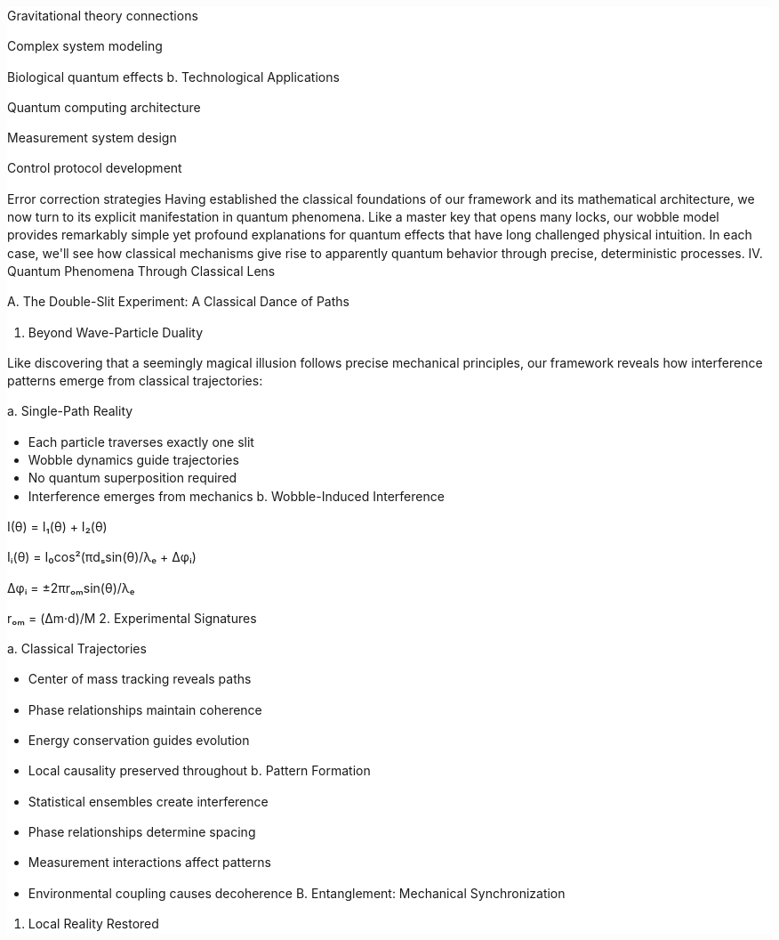Gravitational theory connections

Complex system modeling

Biological quantum effects
b. Technological Applications

Quantum computing architecture

Measurement system design

Control protocol development

Error correction strategies
Having established the classical foundations of our framework and its mathematical architecture, we now turn to its explicit manifestation in quantum phenomena. Like a master key that opens many locks, our wobble model provides remarkably simple yet profound explanations for quantum effects that have long challenged physical intuition. In each case, we'll see how classical mechanisms give rise to apparently quantum behavior through precise, deterministic processes.
IV. Quantum Phenomena Through Classical Lens

A. The Double-Slit Experiment: A Classical Dance of Paths

1. Beyond Wave-Particle Duality

Like discovering that a seemingly magical illusion follows precise mechanical principles, our framework reveals how interference patterns emerge from classical trajectories:

a. Single-Path Reality

- Each particle traverses exactly one slit
- Wobble dynamics guide trajectories
- No quantum superposition required
- Interference emerges from mechanics
b. Wobble-Induced Interference

I(θ) = I₁(θ) + I₂(θ)

Iᵢ(θ) = I₀cos²(πdₛsin(θ)/λₑ + Δφᵢ)

Δφᵢ = ±2πrₒₘsin(θ)/λₑ

rₒₘ = (Δm·d)/M
2. Experimental Signatures

a. Classical Trajectories

- Center of mass tracking reveals paths
- Phase relationships maintain coherence
- Energy conservation guides evolution
- Local causality preserved throughout
b. Pattern Formation

- Statistical ensembles create interference
- Phase relationships determine spacing
- Measurement interactions affect patterns
- Environmental coupling causes decoherence
B. Entanglement: Mechanical Synchronization

1. Local Reality Restored
